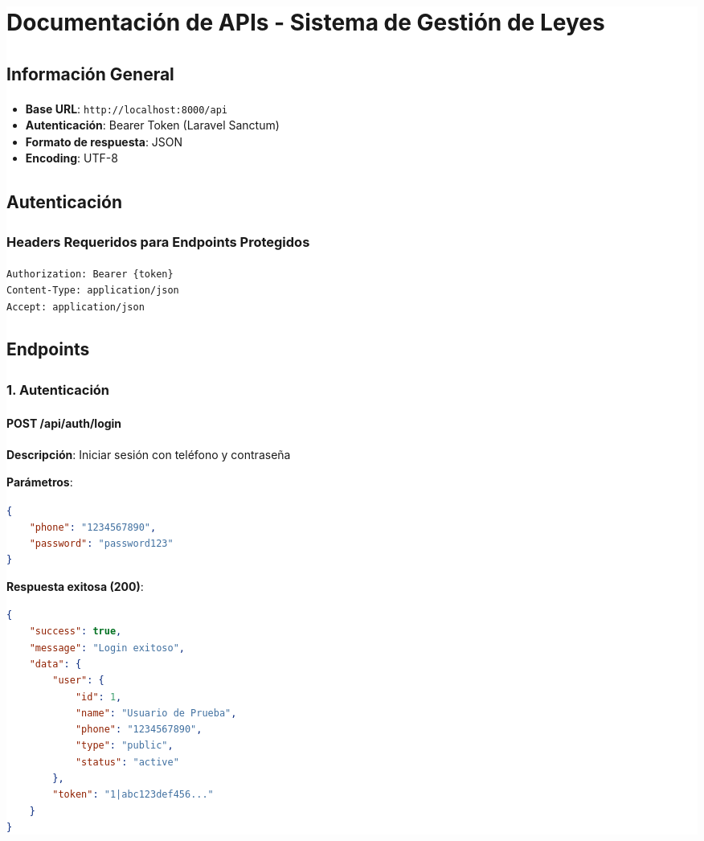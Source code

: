 # Documentación de APIs - Sistema de Gestión de Leyes

## Información General

- **Base URL**: `http://localhost:8000/api`
- **Autenticación**: Bearer Token (Laravel Sanctum)
- **Formato de respuesta**: JSON
- **Encoding**: UTF-8

## Autenticación

### Headers Requeridos para Endpoints Protegidos
```
Authorization: Bearer {token}
Content-Type: application/json
Accept: application/json
```

## Endpoints

### 1. Autenticación

#### POST /api/auth/login
**Descripción**: Iniciar sesión con teléfono y contraseña

**Parámetros**:
```json
{
    "phone": "1234567890",
    "password": "password123"
}
```

**Respuesta exitosa (200)**:
```json
{
    "success": true,
    "message": "Login exitoso",
    "data": {
        "user": {
            "id": 1,
            "name": "Usuario de Prueba",
            "phone": "1234567890",
            "type": "public",
            "status": "active"
        },
        "token": "1|abc123def456..."
    }
}
```
